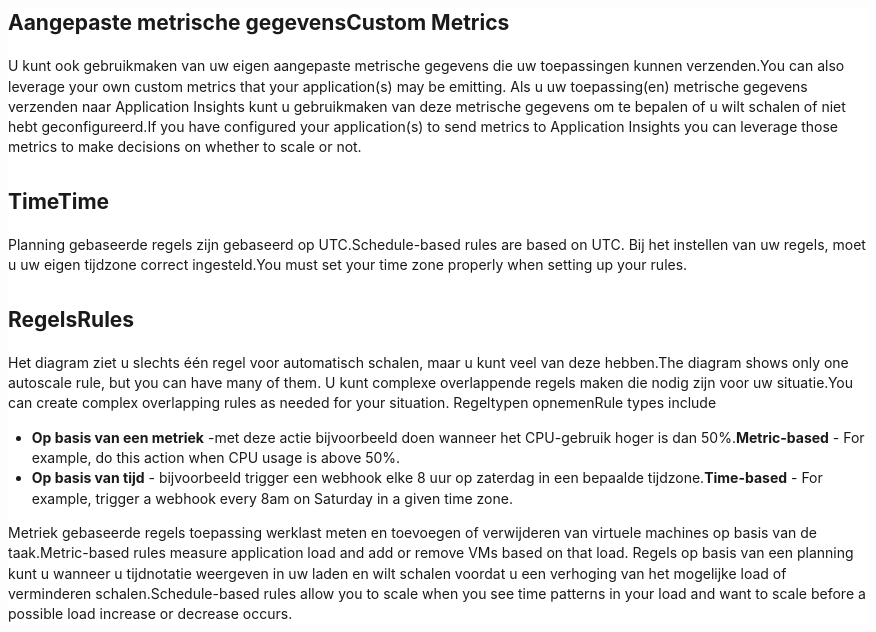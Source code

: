 ## <a name="custom-metrics"></a><span data-ttu-id="37bba-131">Aangepaste metrische gegevens</span><span class="sxs-lookup"><span data-stu-id="37bba-131">Custom Metrics</span></span>
<span data-ttu-id="37bba-132">U kunt ook gebruikmaken van uw eigen aangepaste metrische gegevens die uw toepassingen kunnen verzenden.</span><span class="sxs-lookup"><span data-stu-id="37bba-132">You can also leverage your own custom metrics that your application(s) may be emitting.</span></span> <span data-ttu-id="37bba-133">Als u uw toepassing(en) metrische gegevens verzenden naar Application Insights kunt u gebruikmaken van deze metrische gegevens om te bepalen of u wilt schalen of niet hebt geconfigureerd.</span><span class="sxs-lookup"><span data-stu-id="37bba-133">If you have configured your application(s) to send metrics to Application Insights you can leverage those metrics to make decisions on whether to scale or not.</span></span> 

## <a name="time"></a><span data-ttu-id="37bba-134">Time</span><span class="sxs-lookup"><span data-stu-id="37bba-134">Time</span></span>
<span data-ttu-id="37bba-135">Planning gebaseerde regels zijn gebaseerd op UTC.</span><span class="sxs-lookup"><span data-stu-id="37bba-135">Schedule-based rules are based on UTC.</span></span> <span data-ttu-id="37bba-136">Bij het instellen van uw regels, moet u uw eigen tijdzone correct ingesteld.</span><span class="sxs-lookup"><span data-stu-id="37bba-136">You must set your time zone properly when setting up your rules.</span></span>  

## <a name="rules"></a><span data-ttu-id="37bba-137">Regels</span><span class="sxs-lookup"><span data-stu-id="37bba-137">Rules</span></span>
<span data-ttu-id="37bba-138">Het diagram ziet u slechts één regel voor automatisch schalen, maar u kunt veel van deze hebben.</span><span class="sxs-lookup"><span data-stu-id="37bba-138">The diagram shows only one autoscale rule, but you can have many of them.</span></span> <span data-ttu-id="37bba-139">U kunt complexe overlappende regels maken die nodig zijn voor uw situatie.</span><span class="sxs-lookup"><span data-stu-id="37bba-139">You can create complex overlapping rules as needed for your situation.</span></span>  <span data-ttu-id="37bba-140">Regeltypen opnemen</span><span class="sxs-lookup"><span data-stu-id="37bba-140">Rule types include</span></span>  

* <span data-ttu-id="37bba-141">**Op basis van een metriek** -met deze actie bijvoorbeeld doen wanneer het CPU-gebruik hoger is dan 50%.</span><span class="sxs-lookup"><span data-stu-id="37bba-141">**Metric-based** - For example, do this action when CPU usage is above 50%.</span></span>
* <span data-ttu-id="37bba-142">**Op basis van tijd** - bijvoorbeeld trigger een webhook elke 8 uur op zaterdag in een bepaalde tijdzone.</span><span class="sxs-lookup"><span data-stu-id="37bba-142">**Time-based** - For example, trigger a webhook every 8am on Saturday in a given time zone.</span></span>

<span data-ttu-id="37bba-143">Metriek gebaseerde regels toepassing werklast meten en toevoegen of verwijderen van virtuele machines op basis van de taak.</span><span class="sxs-lookup"><span data-stu-id="37bba-143">Metric-based rules measure application load and add or remove VMs based on that load.</span></span> <span data-ttu-id="37bba-144">Regels op basis van een planning kunt u wanneer u tijdnotatie weergeven in uw laden en wilt schalen voordat u een verhoging van het mogelijke load of verminderen schalen.</span><span class="sxs-lookup"><span data-stu-id="37bba-144">Schedule-based rules allow you to scale when you see time patterns in your load and want to scale before a possible load increase or decrease occurs.</span></span>  
